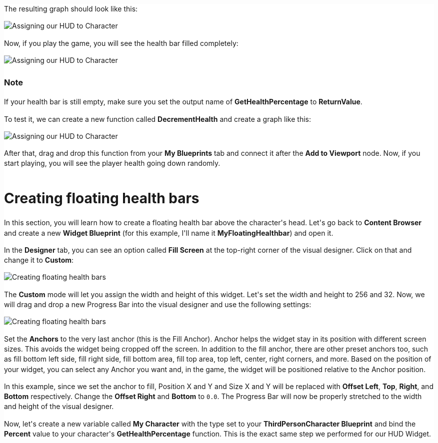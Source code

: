 The resulting graph should look like this:

![Assigning our HUD to Character](img/B03950_08_08.jpg)

Now, if you play the game, you will see the health bar filled completely:

![Assigning our HUD to Character](img/B03950_08_09.jpg)

### Note

If your health bar is still empty, make sure you set the output name of **GetHealthPercentage** to **ReturnValue**.

To test it, we can create a new function called **DecrementHealth** and create a graph like this:

![Assigning our HUD to Character](img/B03950_08_10.jpg)

After that, drag and drop this function from your **My Blueprints** tab and connect it after the **Add to Viewport** node. Now, if you start playing, you will see the player health going down randomly.

# Creating floating health bars

In this section, you will learn how to create a floating health bar above the character's head. Let's go back to **Content Browser** and create a new **Widget Blueprint** (for this example, I'll name it **MyFloatingHealthbar**) and open it.

In the **Designer** tab, you can see an option called **Fill Screen** at the top-right corner of the visual designer. Click on that and change it to **Custom**:

![Creating floating health bars](img/B03950_08_11.jpg)

The **Custom** mode will let you assign the width and height of this widget. Let's set the width and height to 256 and 32\. Now, we will drag and drop a new Progress Bar into the visual designer and use the following settings:

![Creating floating health bars](img/B03950_08_12.jpg)

Set the **Anchors** to the very last anchor (this is the Fill Anchor). Anchor helps the widget stay in its position with different screen sizes. This avoids the widget being cropped off the screen. In addition to the fill anchor, there are other preset anchors too, such as fill bottom left side, fill right side, fill bottom area, fill top area, top left, center, right corners, and more. Based on the position of your widget, you can select any Anchor you want and, in the game, the widget will be positioned relative to the Anchor position.

In this example, since we set the anchor to fill, Position X and Y and Size X and Y will be replaced with **Offset Left**, **Top**, **Right**, and **Bottom** respectively. Change the **Offset Right** and **Bottom** to `0.0`. The Progress Bar will now be properly stretched to the width and height of the visual designer.

Now, let's create a new variable called **My Character** with the type set to your **ThirdPersonCharacter Blueprint** and bind the **Percent** value to your character's **GetHealthPercentage** function. This is the exact same step we performed for our HUD Widget.
